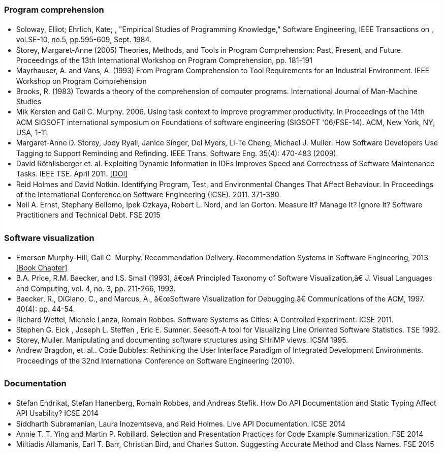 ### Program comprehension

* Soloway, Elliot; Ehrlich, Kate; , "Empirical Studies of Programming Knowledge," Software Engineering, IEEE Transactions on , vol.SE-10, no.5, pp.595-609, Sept. 1984.
* Storey, Margaret-Anne (2005) Theories, Methods, and Tools in Program Comprehension: Past, Present, and Future. Proceedings of the 13th International Workshop on Program Comprehension, pp. 181-191
* Mayrhauser, A. and Vans, A. (1993) From Program Comprehension to Tool Requirements for an Industrial Environment. IEEE Workshop on Program Comprehension
* Brooks, R. (1983) Towards a theory of the comprehension of computer programs. International Journal of Man-Machine Studies
* Mik Kersten and Gail C. Murphy. 2006\. Using task context to improve programmer productivity. In Proceedings of the 14th ACM SIGSOFT international symposium on Foundations of software engineering (SIGSOFT '06/FSE-14). ACM, New York, NY, USA, 1-11.
* Margaret-Anne D. Storey, Jody Ryall, Janice Singer, Del Myers, Li-Te Cheng, Michael J. Muller: How Software Developers Use Tagging to Support Reminding and Refinding. IEEE Trans. Software Eng. 35(4): 470-483 (2009).
* David Röthlisberger et. al. Exploiting Dynamic Information in IDEs Improves Speed and Correctness of Software Maintenance Tasks. IEEE TSE. April 2011\. [[DOI]](http://doi.ieeecomputersociety.org/10.1109/TSE.2011.42)
* Reid Holmes and David Notkin. Identifying Program, Test, and Environmental Changes That Affect Behaviour. In Proceedings of the International Conference on Software Engineering (ICSE). 2011\. 371-380.
* Neil A. Ernst, Stephany Bellomo, Ipek Ozkaya, Robert L. Nord, and Ian Gorton. Measure It? Manage It? Ignore It? Software Practitioners and Technical Debt. FSE 2015

### Software visualization
* Emerson Murphy-Hill, Gail C. Murphy. Recommendation Delivery. Recommendation Systems in Software Engineering, 2013\. [[Book Chapter]](http://link.springer.com/content/pdf/10.1007%2F978-3-642-45135-5_9.pdf)
* B.A. Price, R.M. Baecker, and I.S. Small (1993), â€œA Principled Taxonomy of Software Visualization,â€ J. Visual Languages and Computing, vol. 4, no. 3, pp. 211-266, 1993.
* Baecker, R., DiGiano, C., and Marcus, A., â€œSoftware Visualization for Debugging.â€ Communications of the ACM, 1997\. 40(4): pp. 44-54.
* Richard Wettel, Michele Lanza, Romain Robbes. Software Systems as Cities: A Controlled Experiment. ICSE 2011.
* Stephen G. Eick , Joseph L. Steffen , Eric E. Sumner. Seesoft-A tool for Visualizing Line Oriented Software Statistics. TSE 1992.
* Storey, Muller. Manipulating and documenting software structures using SHriMP views. ICSM 1995.
* Andrew Bragdon, et. al.. Code Bubbles: Rethinking the User Interface Paradigm of Integrated Development Environments. Proceedings of the 32nd International Conference on Software Engineering (2010).

### Documentation
* Stefan Endrikat, Stefan Hanenberg, Romain Robbes, and Andreas Stefik. How Do API Documentation and Static Typing Affect API Usability? ICSE 2014
* Siddharth Subramanian, Laura Inozemtseva, and Reid Holmes. Live API Documentation. ICSE 2014
* Annie T. T. Ying and Martin P. Robillard. Selection and Presentation Practices for Code Example Summarization. FSE 2014
* Miltiadis Allamanis, Earl T. Barr, Christian Bird, and Charles Sutton. Suggesting Accurate Method and Class Names. FSE 2015
